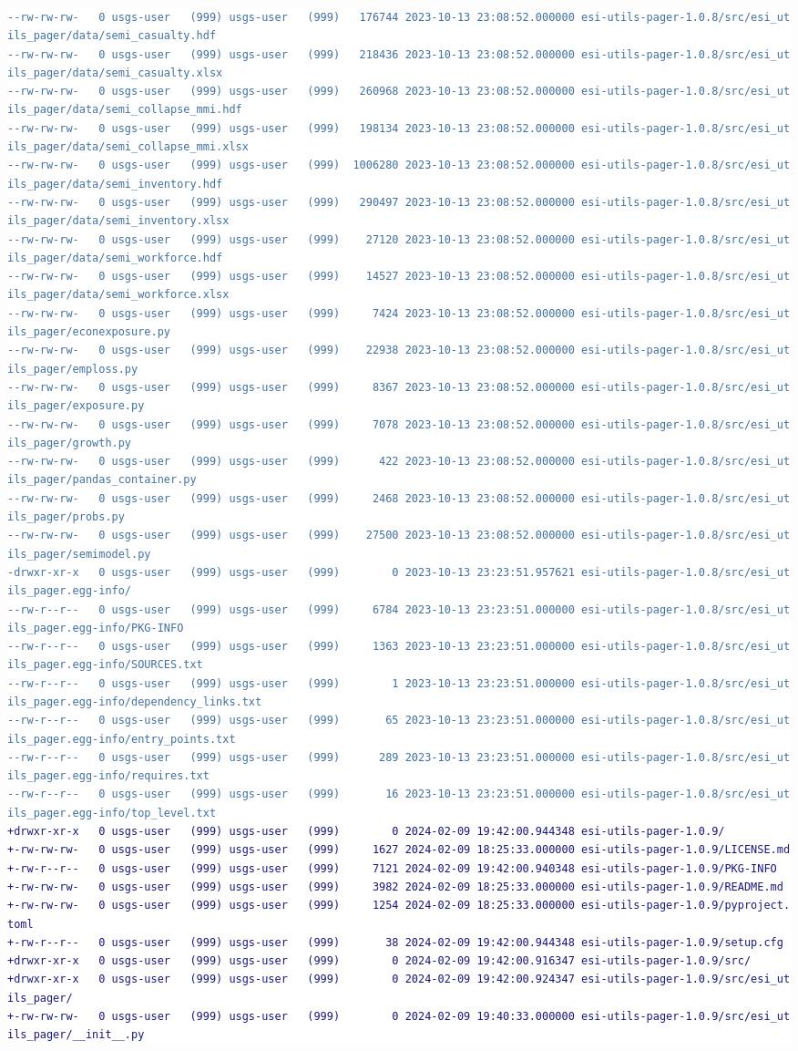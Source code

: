 ```diff
--rw-rw-rw-   0 usgs-user   (999) usgs-user   (999)   176744 2023-10-13 23:08:52.000000 esi-utils-pager-1.0.8/src/esi_utils_pager/data/semi_casualty.hdf
--rw-rw-rw-   0 usgs-user   (999) usgs-user   (999)   218436 2023-10-13 23:08:52.000000 esi-utils-pager-1.0.8/src/esi_utils_pager/data/semi_casualty.xlsx
--rw-rw-rw-   0 usgs-user   (999) usgs-user   (999)   260968 2023-10-13 23:08:52.000000 esi-utils-pager-1.0.8/src/esi_utils_pager/data/semi_collapse_mmi.hdf
--rw-rw-rw-   0 usgs-user   (999) usgs-user   (999)   198134 2023-10-13 23:08:52.000000 esi-utils-pager-1.0.8/src/esi_utils_pager/data/semi_collapse_mmi.xlsx
--rw-rw-rw-   0 usgs-user   (999) usgs-user   (999)  1006280 2023-10-13 23:08:52.000000 esi-utils-pager-1.0.8/src/esi_utils_pager/data/semi_inventory.hdf
--rw-rw-rw-   0 usgs-user   (999) usgs-user   (999)   290497 2023-10-13 23:08:52.000000 esi-utils-pager-1.0.8/src/esi_utils_pager/data/semi_inventory.xlsx
--rw-rw-rw-   0 usgs-user   (999) usgs-user   (999)    27120 2023-10-13 23:08:52.000000 esi-utils-pager-1.0.8/src/esi_utils_pager/data/semi_workforce.hdf
--rw-rw-rw-   0 usgs-user   (999) usgs-user   (999)    14527 2023-10-13 23:08:52.000000 esi-utils-pager-1.0.8/src/esi_utils_pager/data/semi_workforce.xlsx
--rw-rw-rw-   0 usgs-user   (999) usgs-user   (999)     7424 2023-10-13 23:08:52.000000 esi-utils-pager-1.0.8/src/esi_utils_pager/econexposure.py
--rw-rw-rw-   0 usgs-user   (999) usgs-user   (999)    22938 2023-10-13 23:08:52.000000 esi-utils-pager-1.0.8/src/esi_utils_pager/emploss.py
--rw-rw-rw-   0 usgs-user   (999) usgs-user   (999)     8367 2023-10-13 23:08:52.000000 esi-utils-pager-1.0.8/src/esi_utils_pager/exposure.py
--rw-rw-rw-   0 usgs-user   (999) usgs-user   (999)     7078 2023-10-13 23:08:52.000000 esi-utils-pager-1.0.8/src/esi_utils_pager/growth.py
--rw-rw-rw-   0 usgs-user   (999) usgs-user   (999)      422 2023-10-13 23:08:52.000000 esi-utils-pager-1.0.8/src/esi_utils_pager/pandas_container.py
--rw-rw-rw-   0 usgs-user   (999) usgs-user   (999)     2468 2023-10-13 23:08:52.000000 esi-utils-pager-1.0.8/src/esi_utils_pager/probs.py
--rw-rw-rw-   0 usgs-user   (999) usgs-user   (999)    27500 2023-10-13 23:08:52.000000 esi-utils-pager-1.0.8/src/esi_utils_pager/semimodel.py
-drwxr-xr-x   0 usgs-user   (999) usgs-user   (999)        0 2023-10-13 23:23:51.957621 esi-utils-pager-1.0.8/src/esi_utils_pager.egg-info/
--rw-r--r--   0 usgs-user   (999) usgs-user   (999)     6784 2023-10-13 23:23:51.000000 esi-utils-pager-1.0.8/src/esi_utils_pager.egg-info/PKG-INFO
--rw-r--r--   0 usgs-user   (999) usgs-user   (999)     1363 2023-10-13 23:23:51.000000 esi-utils-pager-1.0.8/src/esi_utils_pager.egg-info/SOURCES.txt
--rw-r--r--   0 usgs-user   (999) usgs-user   (999)        1 2023-10-13 23:23:51.000000 esi-utils-pager-1.0.8/src/esi_utils_pager.egg-info/dependency_links.txt
--rw-r--r--   0 usgs-user   (999) usgs-user   (999)       65 2023-10-13 23:23:51.000000 esi-utils-pager-1.0.8/src/esi_utils_pager.egg-info/entry_points.txt
--rw-r--r--   0 usgs-user   (999) usgs-user   (999)      289 2023-10-13 23:23:51.000000 esi-utils-pager-1.0.8/src/esi_utils_pager.egg-info/requires.txt
--rw-r--r--   0 usgs-user   (999) usgs-user   (999)       16 2023-10-13 23:23:51.000000 esi-utils-pager-1.0.8/src/esi_utils_pager.egg-info/top_level.txt
+drwxr-xr-x   0 usgs-user   (999) usgs-user   (999)        0 2024-02-09 19:42:00.944348 esi-utils-pager-1.0.9/
+-rw-rw-rw-   0 usgs-user   (999) usgs-user   (999)     1627 2024-02-09 18:25:33.000000 esi-utils-pager-1.0.9/LICENSE.md
+-rw-r--r--   0 usgs-user   (999) usgs-user   (999)     7121 2024-02-09 19:42:00.940348 esi-utils-pager-1.0.9/PKG-INFO
+-rw-rw-rw-   0 usgs-user   (999) usgs-user   (999)     3982 2024-02-09 18:25:33.000000 esi-utils-pager-1.0.9/README.md
+-rw-rw-rw-   0 usgs-user   (999) usgs-user   (999)     1254 2024-02-09 18:25:33.000000 esi-utils-pager-1.0.9/pyproject.toml
+-rw-r--r--   0 usgs-user   (999) usgs-user   (999)       38 2024-02-09 19:42:00.944348 esi-utils-pager-1.0.9/setup.cfg
+drwxr-xr-x   0 usgs-user   (999) usgs-user   (999)        0 2024-02-09 19:42:00.916347 esi-utils-pager-1.0.9/src/
+drwxr-xr-x   0 usgs-user   (999) usgs-user   (999)        0 2024-02-09 19:42:00.924347 esi-utils-pager-1.0.9/src/esi_utils_pager/
+-rw-rw-rw-   0 usgs-user   (999) usgs-user   (999)        0 2024-02-09 19:40:33.000000 esi-utils-pager-1.0.9/src/esi_utils_pager/__init__.py
```